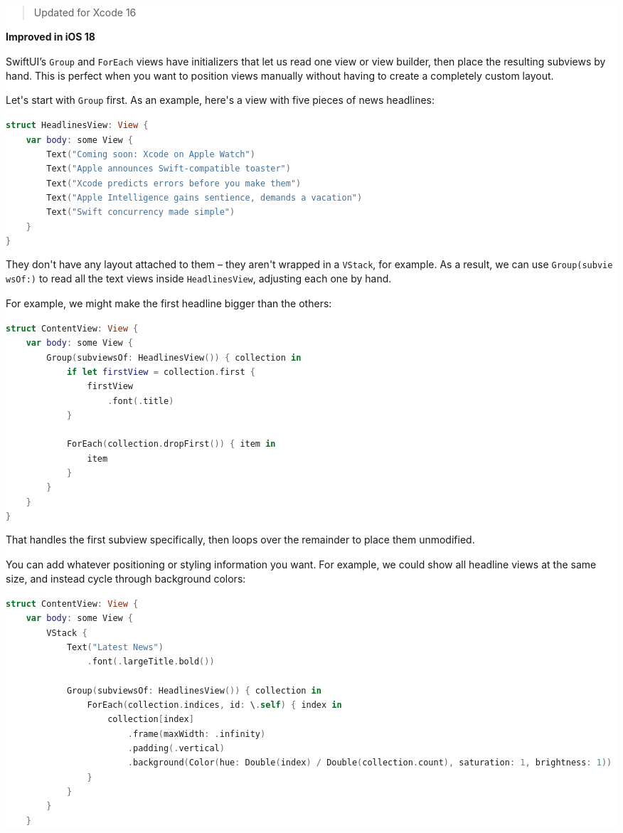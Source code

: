 > Updated for Xcode 16

**Improved in iOS 18**

SwiftUI’s `Group` and `ForEach` views have initializers that let us read one view or view builder, then place the resulting subviews by hand. This is perfect when you want to position views manually without having to create a completely custom layout.

Let's start with `Group` first. As an example, here's a view with five pieces of news headlines:

```swift
struct HeadlinesView: View {
    var body: some View {
        Text("Coming soon: Xcode on Apple Watch")
        Text("Apple announces Swift-compatible toaster")
        Text("Xcode predicts errors before you make them")
        Text("Apple Intelligence gains sentience, demands a vacation")
        Text("Swift concurrency made simple")
    }
}
```

They don't have any layout attached to them – they aren't wrapped in a `VStack`, for example. As a result, we can use `Group(subviewsOf:)` to read all the text views inside `HeadlinesView`, adjusting each one by hand.

For example, we might make the first headline bigger than the others:

```swift
struct ContentView: View {
    var body: some View {
        Group(subviewsOf: HeadlinesView()) { collection in
            if let firstView = collection.first {
                firstView
                    .font(.title)
            }

            ForEach(collection.dropFirst()) { item in
                item
            }
        }
    }
}
```

That handles the first subview specifically, then loops over the remainder to place them unmodified.

You can add whatever positioning or styling information you want. For example, we could show all headline views at the same size, and instead cycle through background colors:

```swift
struct ContentView: View {
    var body: some View {
        VStack {
            Text("Latest News")
                .font(.largeTitle.bold())

            Group(subviewsOf: HeadlinesView()) { collection in
                ForEach(collection.indices, id: \.self) { index in
                    collection[index]
                        .frame(maxWidth: .infinity)
                        .padding(.vertical)
                        .background(Color(hue: Double(index) / Double(collection.count), saturation: 1, brightness: 1))
                }
            }
        }
    }
```